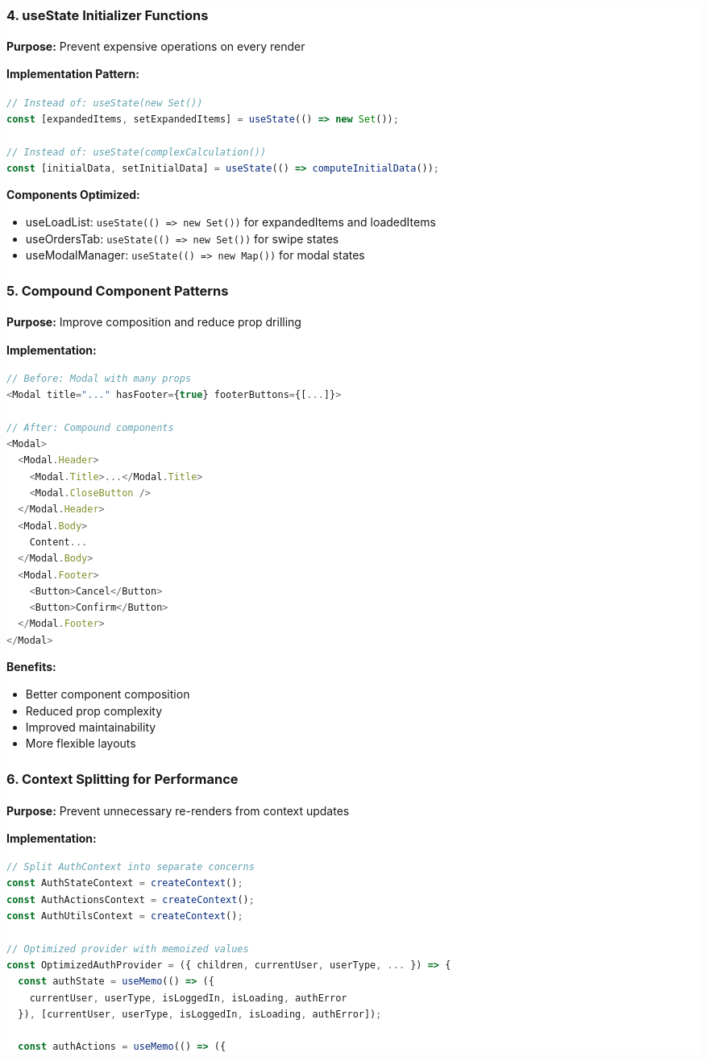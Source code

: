 ### 4. useState Initializer Functions

**Purpose:** Prevent expensive operations on every render

**Implementation Pattern:**
```javascript
// Instead of: useState(new Set())
const [expandedItems, setExpandedItems] = useState(() => new Set());

// Instead of: useState(complexCalculation())
const [initialData, setInitialData] = useState(() => computeInitialData());
```

**Components Optimized:**
- useLoadList: `useState(() => new Set())` for expandedItems and loadedItems
- useOrdersTab: `useState(() => new Set())` for swipe states
- useModalManager: `useState(() => new Map())` for modal states

### 5. Compound Component Patterns

**Purpose:** Improve composition and reduce prop drilling

**Implementation:**
```javascript
// Before: Modal with many props
<Modal title="..." hasFooter={true} footerButtons={[...]}>

// After: Compound components
<Modal>
  <Modal.Header>
    <Modal.Title>...</Modal.Title>
    <Modal.CloseButton />
  </Modal.Header>
  <Modal.Body>
    Content...
  </Modal.Body>
  <Modal.Footer>
    <Button>Cancel</Button>
    <Button>Confirm</Button>
  </Modal.Footer>
</Modal>
```

**Benefits:**
- Better component composition
- Reduced prop complexity
- Improved maintainability
- More flexible layouts

### 6. Context Splitting for Performance

**Purpose:** Prevent unnecessary re-renders from context updates

**Implementation:**
```javascript
// Split AuthContext into separate concerns
const AuthStateContext = createContext();
const AuthActionsContext = createContext();
const AuthUtilsContext = createContext();

// Optimized provider with memoized values
const OptimizedAuthProvider = ({ children, currentUser, userType, ... }) => {
  const authState = useMemo(() => ({
    currentUser, userType, isLoggedIn, isLoading, authError
  }), [currentUser, userType, isLoggedIn, isLoading, authError]);

  const authActions = useMemo(() => ({
```